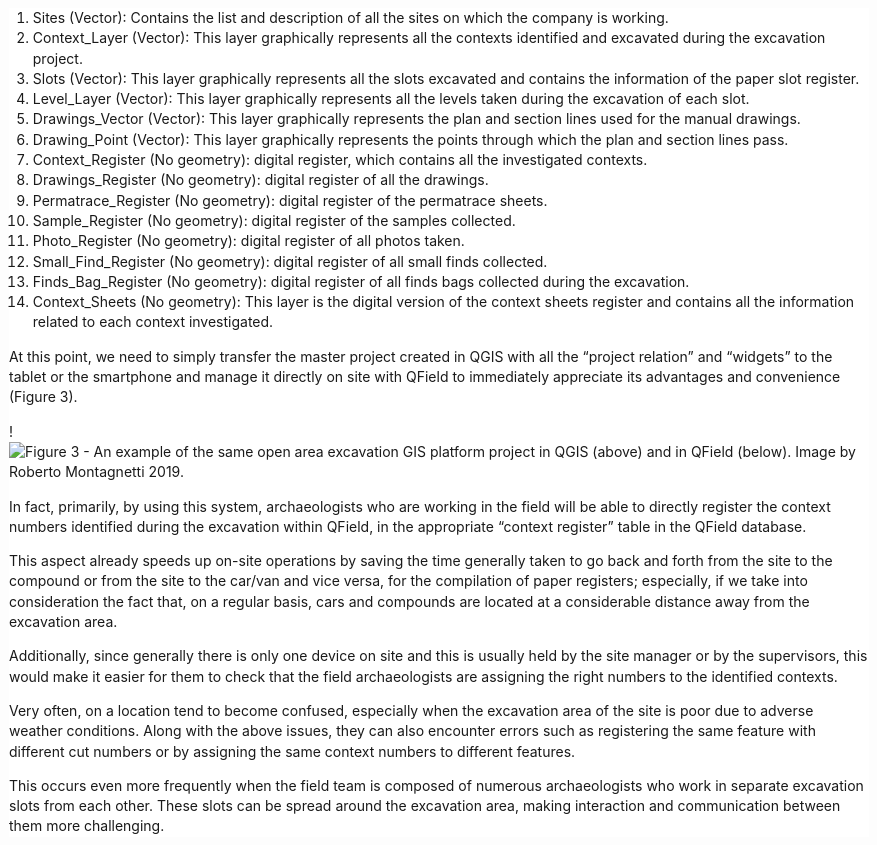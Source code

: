 1. Sites (Vector): Contains the list and description of all the sites on which the company
is working.
2. Context_Layer (Vector): This layer graphically represents all the contexts identified
and excavated during the excavation project.
3. Slots (Vector): This layer graphically represents all the slots excavated and contains
the information of the paper slot register.
4. Level_Layer (Vector): This layer graphically represents all the levels taken during the
excavation of each slot.
5. Drawings_Vector (Vector): This layer graphically represents the plan and section lines
used for the manual drawings.
6. Drawing_Point (Vector): This layer graphically represents the points through which
the plan and section lines pass.
7. Context_Register (No geometry): digital register, which contains all the investigated
contexts.
8. Drawings_Register (No geometry): digital register of all the drawings.
9. Permatrace_Register (No geometry): digital register of the permatrace sheets.
10. Sample_Register (No geometry): digital register of the samples collected.
11. Photo_Register (No geometry): digital register of all photos taken.
12. Small_Find_Register (No geometry): digital register of all small finds collected.
13. Finds_Bag_Register (No geometry): digital register of all finds bags collected during
the excavation.
14. Context_Sheets (No geometry): This layer is the digital version of the context sheets
register and contains all the information related to each context investigated.

At this point, we need to simply transfer the master project created in QGIS with all
the “project relation” and “widgets” to the tablet or the smartphone and manage it directly
on site with QField to immediately appreciate its advantages and convenience (Figure 3).

!![Figure 3 - An example of the same open area excavation GIS platform project in QGIS (above) and in QField (below). Image
by Roberto Montagnetti 2019.](../../assets/images/heritage_impact_figure3.png)

In fact, primarily, by using this system, archaeologists who are working in the field
will be able to directly register the context numbers identified during the excavation within
QField, in the appropriate “context register” table in the QField database.

This aspect already speeds up on-site operations by saving the time generally taken to
go back and forth from the site to the compound or from the site to the car/van and vice
versa, for the compilation of paper registers; especially, if we take into consideration the
fact that, on a regular basis, cars and compounds are located at a considerable distance
away from the excavation area.

Additionally, since generally there is only one device on site and this is usually held
by the site manager or by the supervisors, this would make it easier for them to check that
the field archaeologists are assigning the right numbers to the identified contexts.

Very often, on a location tend to become confused,
especially when the excavation area of the site is poor due to
adverse weather conditions. Along with the above issues, they can also encounter errors
such as registering the same feature with different cut numbers or by assigning the same
context numbers to different features.

This occurs even more frequently when the field team is composed of numerous
archaeologists who work in separate excavation slots from each other. These slots can be
spread around the excavation area, making interaction and communication between them
more challenging.
